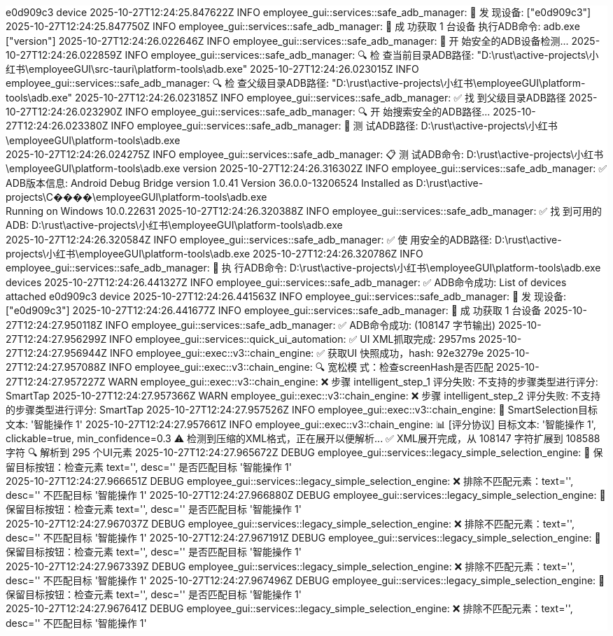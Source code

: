 e0d909c3        device
2025-10-27T12:24:25.847622Z  INFO employee_gui::services::safe_adb_manager: 📱 发 现设备: ["e0d909c3"]
2025-10-27T12:24:25.847750Z  INFO employee_gui::services::safe_adb_manager: 🎉 成 功获取 1 台设备
执行ADB命令: adb.exe ["version"]
2025-10-27T12:24:26.022646Z  INFO employee_gui::services::safe_adb_manager: 🚀 开 始安全的ADB设备检测...
2025-10-27T12:24:26.022859Z  INFO employee_gui::services::safe_adb_manager: 🔍 检 查当前目录ADB路径: "D:\\rust\\active-projects\\小红书\\employeeGUI\\src-tauri\\platform-tools\\adb.exe"
2025-10-27T12:24:26.023015Z  INFO employee_gui::services::safe_adb_manager: 🔍 检 查父级目录ADB路径: "D:\\rust\\active-projects\\小红书\\employeeGUI\\platform-tools\\adb.exe"
2025-10-27T12:24:26.023185Z  INFO employee_gui::services::safe_adb_manager: ✅ 找 到父级目录ADB路径
2025-10-27T12:24:26.023290Z  INFO employee_gui::services::safe_adb_manager: 🔍 开 始搜索安全的ADB路径...
2025-10-27T12:24:26.023380Z  INFO employee_gui::services::safe_adb_manager: 🧪 测 试ADB路径: D:\rust\active-projects\小红书\employeeGUI\platform-tools\adb.exe      
2025-10-27T12:24:26.024275Z  INFO employee_gui::services::safe_adb_manager: 📋 测 试ADB命令: D:\rust\active-projects\小红书\employeeGUI\platform-tools\adb.exe version
2025-10-27T12:24:26.316302Z  INFO employee_gui::services::safe_adb_manager: ✅ ADB版本信息: Android Debug Bridge version 1.0.41
Version 36.0.0-13206524
Installed as D:\rust\active-projects\С����\employeeGUI\platform-tools\adb.exe     
Running on Windows 10.0.22631
2025-10-27T12:24:26.320388Z  INFO employee_gui::services::safe_adb_manager: ✅ 找 到可用的ADB: D:\rust\active-projects\小红书\employeeGUI\platform-tools\adb.exe    
2025-10-27T12:24:26.320584Z  INFO employee_gui::services::safe_adb_manager: ✅ 使 用安全的ADB路径: D:\rust\active-projects\小红书\employeeGUI\platform-tools\adb.exe
2025-10-27T12:24:26.320786Z  INFO employee_gui::services::safe_adb_manager: 🔧 执 行ADB命令: D:\rust\active-projects\小红书\employeeGUI\platform-tools\adb.exe devices
2025-10-27T12:24:26.441327Z  INFO employee_gui::services::safe_adb_manager: ✅ ADB命令成功: List of devices attached
e0d909c3        device
2025-10-27T12:24:26.441563Z  INFO employee_gui::services::safe_adb_manager: 📱 发 现设备: ["e0d909c3"]
2025-10-27T12:24:26.441677Z  INFO employee_gui::services::safe_adb_manager: 🎉 成 功获取 1 台设备
2025-10-27T12:24:27.950118Z  INFO employee_gui::services::safe_adb_manager: ✅ ADB命令成功: (108147 字节输出)
2025-10-27T12:24:27.956299Z  INFO employee_gui::services::quick_ui_automation: ✅ UI XML抓取完成: 2957ms
2025-10-27T12:24:27.956944Z  INFO employee_gui::exec::v3::chain_engine: ✅ 获取UI 快照成功，hash: 92e3279e
2025-10-27T12:24:27.957088Z  INFO employee_gui::exec::v3::chain_engine: 🔍 宽松模 式：检查screenHash是否匹配
2025-10-27T12:24:27.957227Z  WARN employee_gui::exec::v3::chain_engine: ❌ 步骤 intelligent_step_1 评分失败: 不支持的步骤类型进行评分: SmartTap
2025-10-27T12:24:27.957366Z  WARN employee_gui::exec::v3::chain_engine: ❌ 步骤 intelligent_step_2 评分失败: 不支持的步骤类型进行评分: SmartTap
2025-10-27T12:24:27.957526Z  INFO employee_gui::exec::v3::chain_engine: 🎯 SmartSelection目标文本: '智能操作 1'
2025-10-27T12:24:27.957661Z  INFO employee_gui::exec::v3::chain_engine: 📊 [评分协议] 目标文本: '智能操作 1', clickable=true, min_confidence=0.3
⚠️ 检测到压缩的XML格式，正在展开以便解析...
✅ XML展开完成，从 108147 字符扩展到 108588 字符
🔍 解析到 295 个UI元素
2025-10-27T12:24:27.965672Z DEBUG employee_gui::services::legacy_simple_selection_engine: 🎯 保留目标按钮：检查元素 text='', desc='' 是否匹配目标 '智能操作 1'      
2025-10-27T12:24:27.966651Z DEBUG employee_gui::services::legacy_simple_selection_engine: ❌ 排除不匹配元素：text='', desc='' 不匹配目标 '智能操作 1'
2025-10-27T12:24:27.966880Z DEBUG employee_gui::services::legacy_simple_selection_engine: 🎯 保留目标按钮：检查元素 text='', desc='' 是否匹配目标 '智能操作 1'      
2025-10-27T12:24:27.967037Z DEBUG employee_gui::services::legacy_simple_selection_engine: ❌ 排除不匹配元素：text='', desc='' 不匹配目标 '智能操作 1'
2025-10-27T12:24:27.967191Z DEBUG employee_gui::services::legacy_simple_selection_engine: 🎯 保留目标按钮：检查元素 text='', desc='' 是否匹配目标 '智能操作 1'      
2025-10-27T12:24:27.967339Z DEBUG employee_gui::services::legacy_simple_selection_engine: ❌ 排除不匹配元素：text='', desc='' 不匹配目标 '智能操作 1'
2025-10-27T12:24:27.967496Z DEBUG employee_gui::services::legacy_simple_selection_engine: 🎯 保留目标按钮：检查元素 text='', desc='' 是否匹配目标 '智能操作 1'      
2025-10-27T12:24:27.967641Z DEBUG employee_gui::services::legacy_simple_selection_engine: ❌ 排除不匹配元素：text='', desc='' 不匹配目标 '智能操作 1'